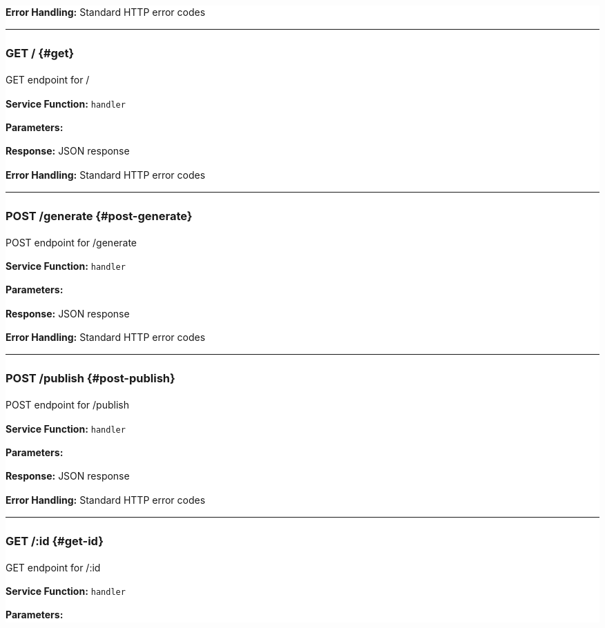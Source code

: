 **Error Handling:** Standard HTTP error codes

---

### GET / {#get}

GET endpoint for /

**Service Function:** `handler`



**Parameters:**


**Response:** JSON response

**Error Handling:** Standard HTTP error codes

---

### POST /generate {#post-generate}

POST endpoint for /generate

**Service Function:** `handler`



**Parameters:**


**Response:** JSON response

**Error Handling:** Standard HTTP error codes

---

### POST /publish {#post-publish}

POST endpoint for /publish

**Service Function:** `handler`



**Parameters:**


**Response:** JSON response

**Error Handling:** Standard HTTP error codes

---

### GET /:id {#get-id}

GET endpoint for /:id

**Service Function:** `handler`



**Parameters:**
